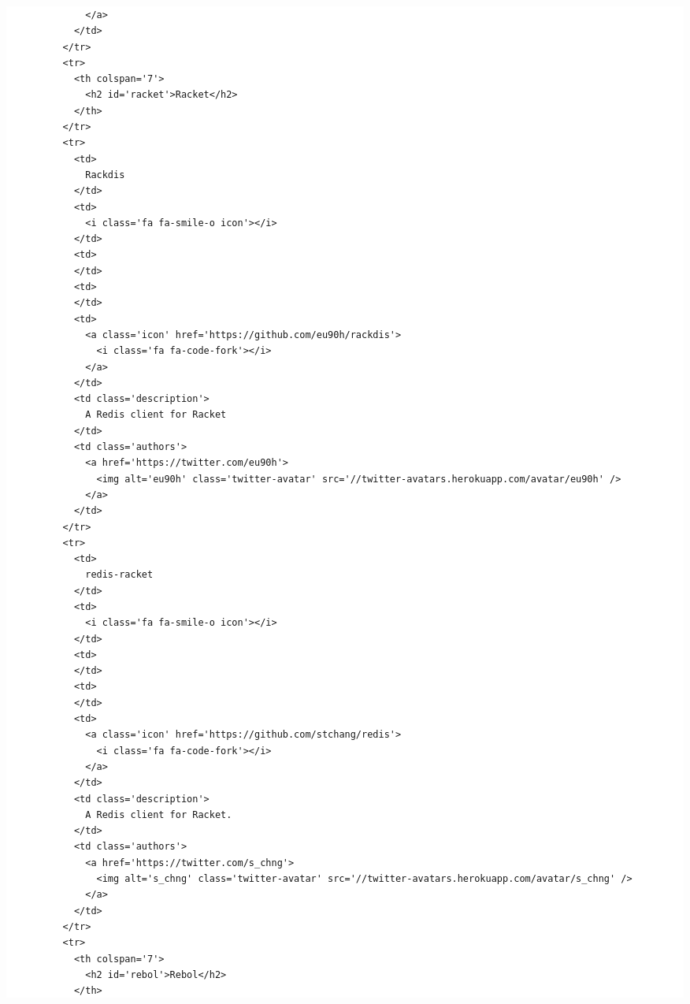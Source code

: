                   </a>
                </td>
              </tr>
              <tr>
                <th colspan='7'>
                  <h2 id='racket'>Racket</h2>
                </th>
              </tr>
              <tr>
                <td>
                  Rackdis
                </td>
                <td>
                  <i class='fa fa-smile-o icon'></i>
                </td>
                <td>
                </td>
                <td>
                </td>
                <td>
                  <a class='icon' href='https://github.com/eu90h/rackdis'>
                    <i class='fa fa-code-fork'></i>
                  </a>
                </td>
                <td class='description'>
                  A Redis client for Racket
                </td>
                <td class='authors'>
                  <a href='https://twitter.com/eu90h'>
                    <img alt='eu90h' class='twitter-avatar' src='//twitter-avatars.herokuapp.com/avatar/eu90h' />
                  </a>
                </td>
              </tr>
              <tr>
                <td>
                  redis-racket
                </td>
                <td>
                  <i class='fa fa-smile-o icon'></i>
                </td>
                <td>
                </td>
                <td>
                </td>
                <td>
                  <a class='icon' href='https://github.com/stchang/redis'>
                    <i class='fa fa-code-fork'></i>
                  </a>
                </td>
                <td class='description'>
                  A Redis client for Racket.
                </td>
                <td class='authors'>
                  <a href='https://twitter.com/s_chng'>
                    <img alt='s_chng' class='twitter-avatar' src='//twitter-avatars.herokuapp.com/avatar/s_chng' />
                  </a>
                </td>
              </tr>
              <tr>
                <th colspan='7'>
                  <h2 id='rebol'>Rebol</h2>
                </th>